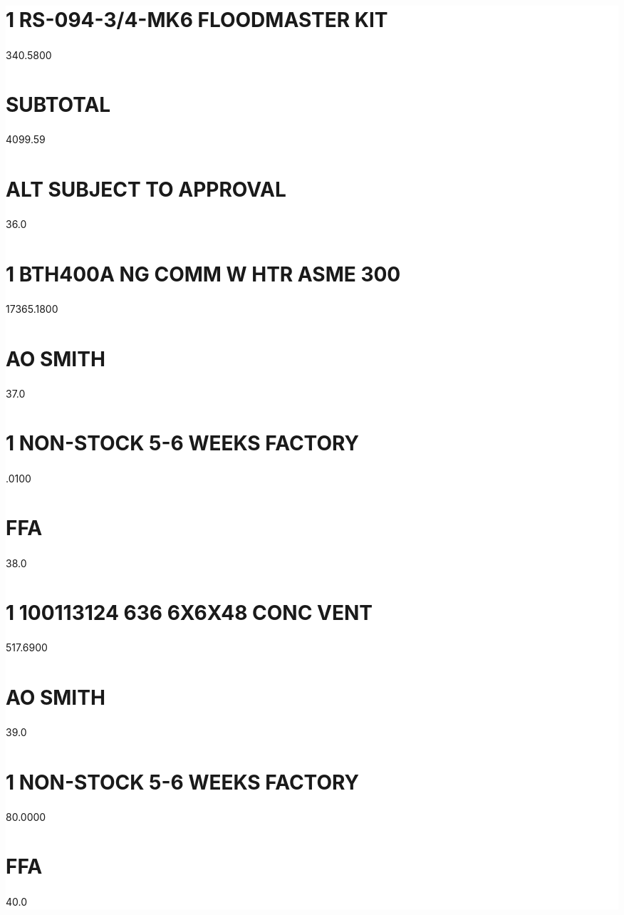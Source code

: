 # 1 RS-094-3/4-MK6 FLOODMASTER KIT

340.5800

# SUBTOTAL

4099.59

# ALT SUBJECT TO APPROVAL

36.0

# 1 BTH400A NG COMM W HTR ASME 300

17365.1800

# AO SMITH

37.0

# 1 NON-STOCK 5-6 WEEKS FACTORY

.0100

# FFA

38.0

# 1 100113124 636 6X6X48 CONC VENT

517.6900

# AO SMITH

39.0

# 1 NON-STOCK 5-6 WEEKS FACTORY

80.0000

# FFA

40.0
